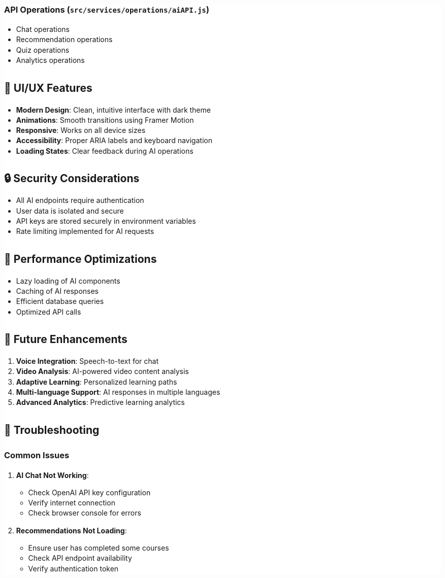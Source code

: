 ### API Operations (`src/services/operations/aiAPI.js`)
- Chat operations
- Recommendation operations
- Quiz operations
- Analytics operations

## 🎨 UI/UX Features

- **Modern Design**: Clean, intuitive interface with dark theme
- **Animations**: Smooth transitions using Framer Motion
- **Responsive**: Works on all device sizes
- **Accessibility**: Proper ARIA labels and keyboard navigation
- **Loading States**: Clear feedback during AI operations

## 🔒 Security Considerations

- All AI endpoints require authentication
- User data is isolated and secure
- API keys are stored securely in environment variables
- Rate limiting implemented for AI requests

## 🚀 Performance Optimizations

- Lazy loading of AI components
- Caching of AI responses
- Efficient database queries
- Optimized API calls

## 🔮 Future Enhancements

1. **Voice Integration**: Speech-to-text for chat
2. **Video Analysis**: AI-powered video content analysis
3. **Adaptive Learning**: Personalized learning paths
4. **Multi-language Support**: AI responses in multiple languages
5. **Advanced Analytics**: Predictive learning analytics

## 🐛 Troubleshooting

### Common Issues

1. **AI Chat Not Working**:
   - Check OpenAI API key configuration
   - Verify internet connection
   - Check browser console for errors

2. **Recommendations Not Loading**:
   - Ensure user has completed some courses
   - Check API endpoint availability
   - Verify authentication token
